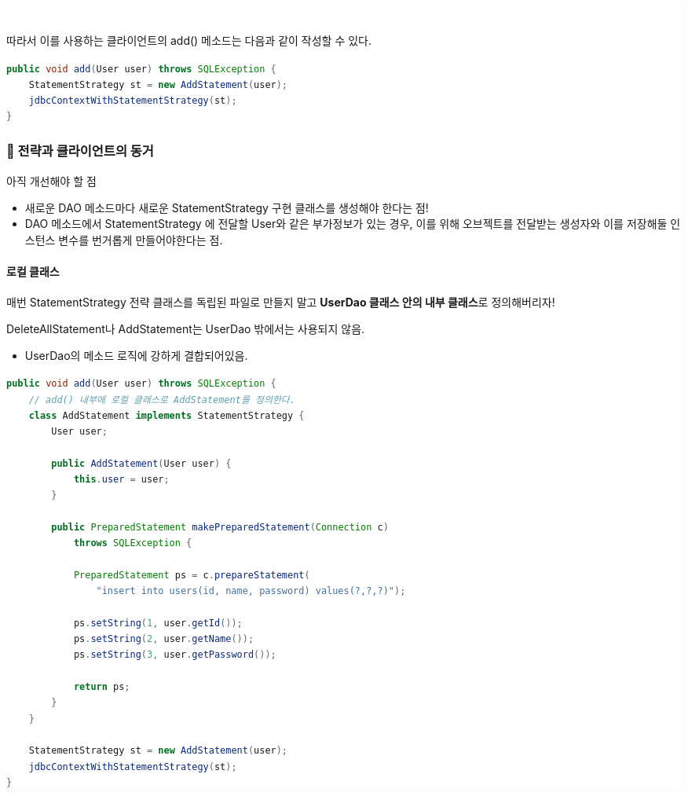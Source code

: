 <br>

따라서 이를 사용하는 클라이언트의 add() 메소드는 다음과 같이 작성할 수 있다.

```java
public void add(User user) throws SQLException {
    StatementStrategy st = new AddStatement(user);
    jdbcContextWithStatementStrategy(st);
}
```

### 🌱 전략과 클라이언트의 동거

아직 개선해야 할 점

- 새로운 DAO 메소드마다 새로운 StatementStrategy 구현 클래스를 생성해야 한다는 점!
- DAO 메소드에서 StatementStrategy 에 전달할 User와 같은 부가정보가 있는 경우, 이를 위해 오브젝트를 전달받는 생성자와 이를 저장해둘 인스턴스 변수를 번거롭게 만들어야한다는 점.

#### 로컬 클래스

매번 StatementStrategy 전략 클래스를 독립된 파일로 만들지 말고 **UserDao 클래스 안의 내부 클래스**로 정의해버리자!

DeleteAllStatement나 AddStatement는 UserDao 밖에서는 사용되지 않음.

- UserDao의 메소드 로직에 강하게 결합되어있음.

```java
public void add(User user) throws SQLException {
    // add() 내부에 로컬 클래스로 AddStatement를 정의한다.
    class AddStatement implements StatementStrategy {
        User user;

        public AddStatement(User user) {
            this.user = user;
        }

        public PreparedStatement makePreparedStatement(Connection c)
            throws SQLException {

            PreparedStatement ps = c.prepareStatement(
                "insert into users(id, name, password) values(?,?,?)");

            ps.setString(1, user.getId());
            ps.setString(2, user.getName());
            ps.setString(3, user.getPassword());

            return ps;
        }
    }

    StatementStrategy st = new AddStatement(user);
    jdbcContextWithStatementStrategy(st);
}
```
